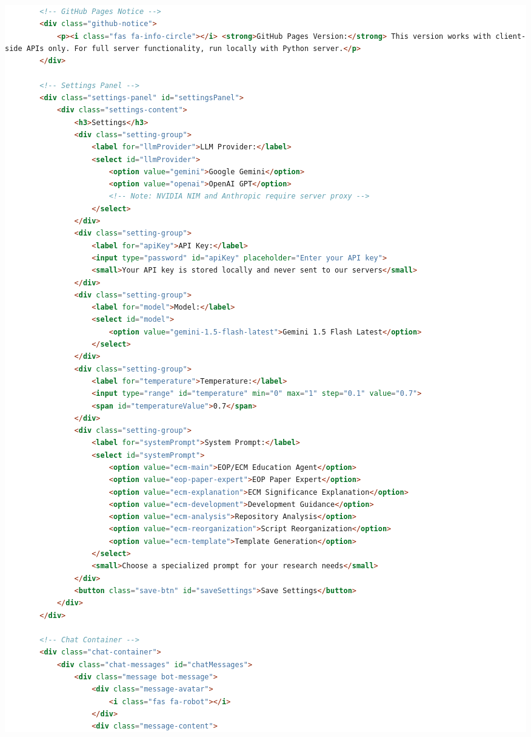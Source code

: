```html
        <!-- GitHub Pages Notice -->
        <div class="github-notice">
            <p><i class="fas fa-info-circle"></i> <strong>GitHub Pages Version:</strong> This version works with client-side APIs only. For full server functionality, run locally with Python server.</p>
        </div>

        <!-- Settings Panel -->
        <div class="settings-panel" id="settingsPanel">
            <div class="settings-content">
                <h3>Settings</h3>
                <div class="setting-group">
                    <label for="llmProvider">LLM Provider:</label>
                    <select id="llmProvider">
                        <option value="gemini">Google Gemini</option>
                        <option value="openai">OpenAI GPT</option>
                        <!-- Note: NVIDIA NIM and Anthropic require server proxy -->
                    </select>
                </div>
                <div class="setting-group">
                    <label for="apiKey">API Key:</label>
                    <input type="password" id="apiKey" placeholder="Enter your API key">
                    <small>Your API key is stored locally and never sent to our servers</small>
                </div>
                <div class="setting-group">
                    <label for="model">Model:</label>
                    <select id="model">
                        <option value="gemini-1.5-flash-latest">Gemini 1.5 Flash Latest</option>
                    </select>
                </div>
                <div class="setting-group">
                    <label for="temperature">Temperature:</label>
                    <input type="range" id="temperature" min="0" max="1" step="0.1" value="0.7">
                    <span id="temperatureValue">0.7</span>
                </div>
                <div class="setting-group">
                    <label for="systemPrompt">System Prompt:</label>
                    <select id="systemPrompt">
                        <option value="ecm-main">EOP/ECM Education Agent</option>
                        <option value="eop-paper-expert">EOP Paper Expert</option>
                        <option value="ecm-explanation">ECM Significance Explanation</option>
                        <option value="ecm-development">Development Guidance</option>
                        <option value="ecm-analysis">Repository Analysis</option>
                        <option value="ecm-reorganization">Script Reorganization</option>
                        <option value="ecm-template">Template Generation</option>
                    </select>
                    <small>Choose a specialized prompt for your research needs</small>
                </div>
                <button class="save-btn" id="saveSettings">Save Settings</button>
            </div>
        </div>

        <!-- Chat Container -->
        <div class="chat-container">
            <div class="chat-messages" id="chatMessages">
                <div class="message bot-message">
                    <div class="message-avatar">
                        <i class="fas fa-robot"></i>
                    </div>
                    <div class="message-content">
```